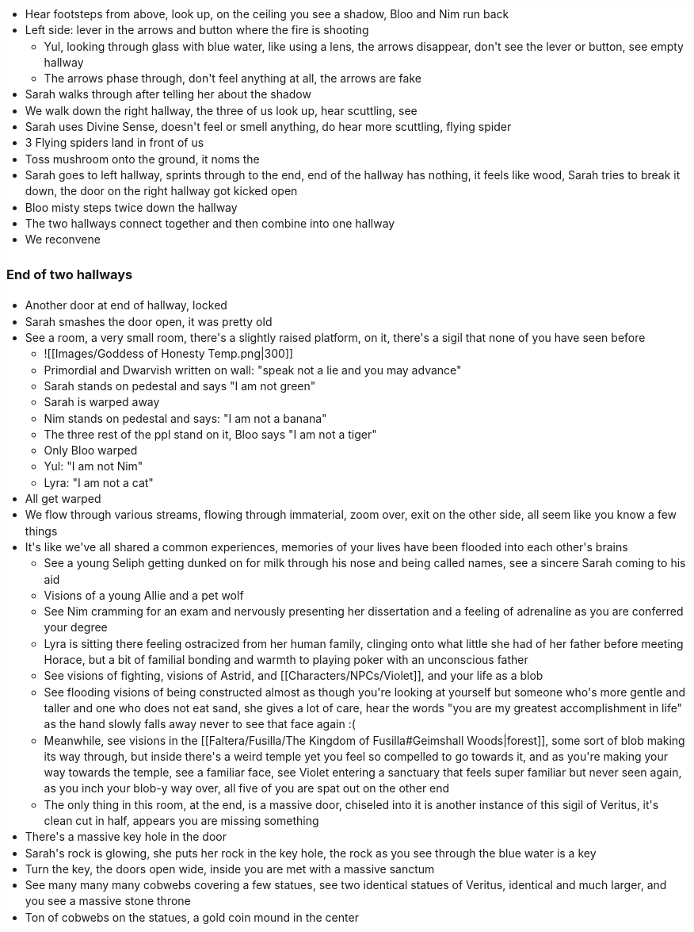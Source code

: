   - Hear footsteps from above, look up, on the ceiling you see a shadow, Bloo and Nim run back
- Left side: lever in the arrows and button where the fire is shooting
  - Yul, looking through glass with blue water, like using a lens, the arrows disappear, don't see the lever or button, see empty hallway
  - The arrows phase through, don't feel anything at all, the arrows are fake
- Sarah walks through after telling her about the shadow
- We walk down the right hallway, the three of us look up, hear scuttling, see
- Sarah uses Divine Sense, doesn't feel or smell anything, do hear more scuttling, flying spider
- 3 Flying spiders land in front of us
- Toss mushroom onto the ground, it noms the
- Sarah goes to left hallway, sprints through to the end, end of the hallway has nothing, it feels like wood, Sarah tries to break it down, the door on the right hallway got kicked open
- Bloo misty steps twice down the hallway
- The two hallways connect together and then combine into one hallway
- We reconvene

### End of two hallways

- Another door at end of hallway, locked
- Sarah smashes the door open, it was pretty old
- See a room, a very small room, there's a slightly raised platform, on it, there's a sigil that none of you have seen before
	- ![[Images/Goddess of Honesty Temp.png|300]]
	- Primordial and Dwarvish written on wall: "speak not a lie and you may advance"
	- Sarah stands on pedestal and says "I am not green"
	- Sarah is warped away
	- Nim stands on pedestal and says: "I am not a banana"
	- The three rest of the ppl stand on it, Bloo says "I am not a tiger"
	- Only Bloo warped
	- Yul: "I am not Nim"
	- Lyra: "I am not a cat"
- All get warped
- We flow through various streams, flowing through immaterial, zoom over, exit on the other side, all seem like you know a few things
- It's like we've all shared a common experiences, memories of your lives have been flooded into each other's brains
  - See a young Seliph getting dunked on for milk through his nose and being called names, see a sincere Sarah coming to his aid
  - Visions of a young Allie and a pet wolf
  - See Nim cramming for an exam and nervously presenting her dissertation and a feeling of adrenaline as you are conferred your degree
  - Lyra is sitting there feeling ostracized from her human family, clinging onto what little she had of her father before meeting Horace, but a bit of familial bonding and warmth to playing poker with an unconscious father
  - See visions of fighting, visions of Astrid, and [[Characters/NPCs/Violet]], and your life as a blob
  - See flooding visions of being constructed almost as though you're looking at yourself but someone who's more gentle and taller and one who does not eat sand, she gives a lot of care, hear the words "you are my greatest accomplishment in life" as the hand slowly falls away never to see that face again :(
  - Meanwhile, see visions in the [[Faltera/Fusilla/The Kingdom of Fusilla#Geimshall Woods\|forest]], some sort of blob making its way through, but inside there's a weird temple yet you feel so compelled to go towards it, and as you're making your way towards the temple, see a familiar face, see Violet entering a sanctuary that feels super familiar but never seen again, as you inch your blob-y way over, all five of you are spat out on the other end
  - The only thing in this room, at the end, is a massive door, chiseled into it is another instance of this sigil of Veritus, it's clean cut in half, appears you are missing something
- There's a massive key hole in the door
- Sarah's rock is glowing, she puts her rock in the key hole, the rock as you see through the blue water is a key
- Turn the key, the doors open wide, inside you are met with a massive sanctum
- See many many many cobwebs covering a few statues, see two identical statues of Veritus, identical and much larger, and you see a massive stone throne
- Ton of cobwebs on the statues, a gold coin mound in the center